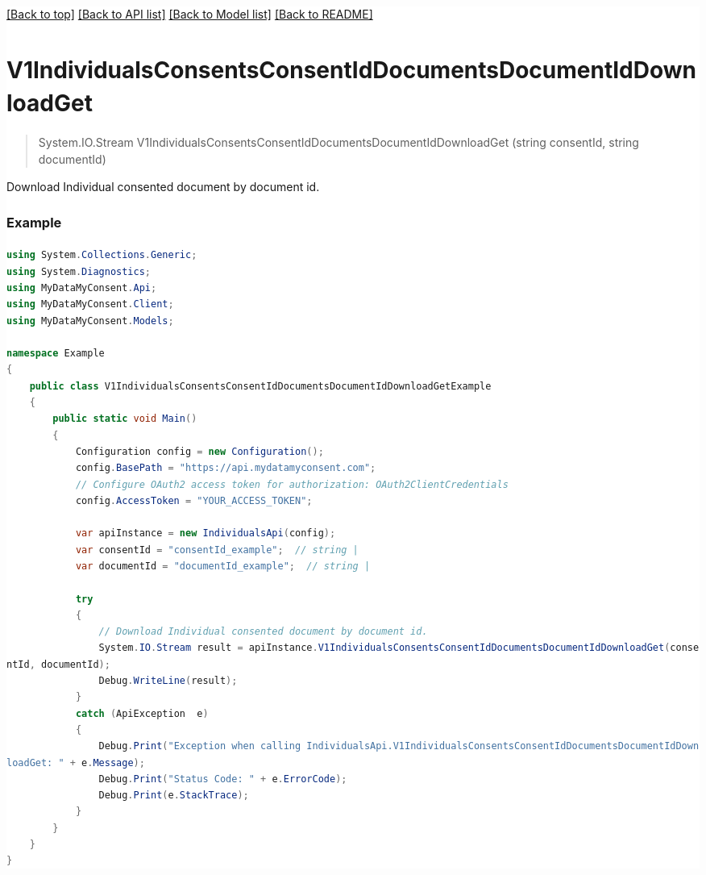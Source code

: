 [[Back to top]](#) [[Back to API list]](../README.md#documentation-for-api-endpoints) [[Back to Model list]](../README.md#documentation-for-models) [[Back to README]](../README.md)

<a name="v1individualsconsentsconsentiddocumentsdocumentiddownloadget"></a>
# **V1IndividualsConsentsConsentIdDocumentsDocumentIdDownloadGet**
> System.IO.Stream V1IndividualsConsentsConsentIdDocumentsDocumentIdDownloadGet (string consentId, string documentId)

Download Individual consented document by document id.

### Example
```csharp
using System.Collections.Generic;
using System.Diagnostics;
using MyDataMyConsent.Api;
using MyDataMyConsent.Client;
using MyDataMyConsent.Models;

namespace Example
{
    public class V1IndividualsConsentsConsentIdDocumentsDocumentIdDownloadGetExample
    {
        public static void Main()
        {
            Configuration config = new Configuration();
            config.BasePath = "https://api.mydatamyconsent.com";
            // Configure OAuth2 access token for authorization: OAuth2ClientCredentials
            config.AccessToken = "YOUR_ACCESS_TOKEN";

            var apiInstance = new IndividualsApi(config);
            var consentId = "consentId_example";  // string | 
            var documentId = "documentId_example";  // string | 

            try
            {
                // Download Individual consented document by document id.
                System.IO.Stream result = apiInstance.V1IndividualsConsentsConsentIdDocumentsDocumentIdDownloadGet(consentId, documentId);
                Debug.WriteLine(result);
            }
            catch (ApiException  e)
            {
                Debug.Print("Exception when calling IndividualsApi.V1IndividualsConsentsConsentIdDocumentsDocumentIdDownloadGet: " + e.Message);
                Debug.Print("Status Code: " + e.ErrorCode);
                Debug.Print(e.StackTrace);
            }
        }
    }
}
```
